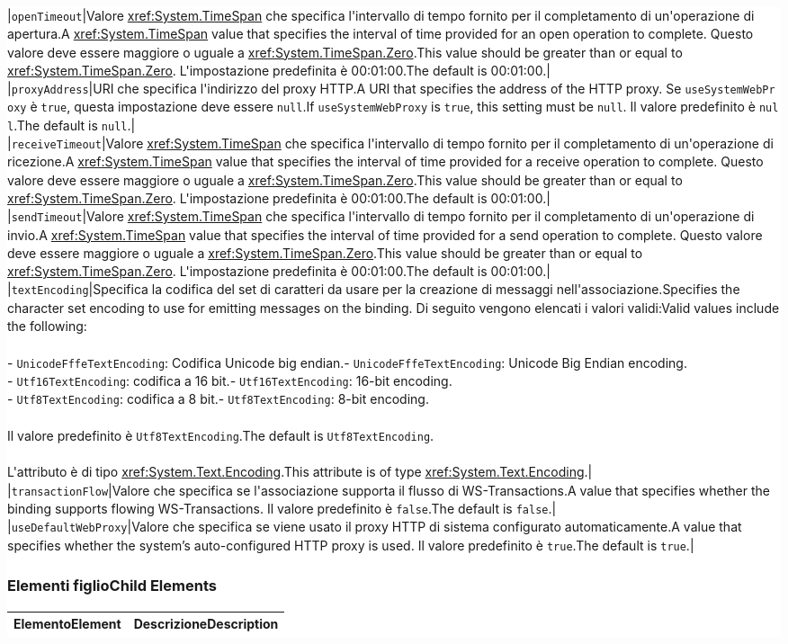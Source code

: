 |`openTimeout`|<span data-ttu-id="d5cb4-144">Valore <xref:System.TimeSpan> che specifica l'intervallo di tempo fornito per il completamento di un'operazione di apertura.</span><span class="sxs-lookup"><span data-stu-id="d5cb4-144">A <xref:System.TimeSpan> value that specifies the interval of time provided for an open operation to complete.</span></span> <span data-ttu-id="d5cb4-145">Questo valore deve essere maggiore o uguale a <xref:System.TimeSpan.Zero>.</span><span class="sxs-lookup"><span data-stu-id="d5cb4-145">This value should be greater than or equal to <xref:System.TimeSpan.Zero>.</span></span> <span data-ttu-id="d5cb4-146">L'impostazione predefinita è 00:01:00.</span><span class="sxs-lookup"><span data-stu-id="d5cb4-146">The default is 00:01:00.</span></span>|  
|`proxyAddress`|<span data-ttu-id="d5cb4-147">URI che specifica l'indirizzo del proxy HTTP.</span><span class="sxs-lookup"><span data-stu-id="d5cb4-147">A URI that specifies the address of the HTTP proxy.</span></span> <span data-ttu-id="d5cb4-148">Se `useSystemWebProxy` è `true`, questa impostazione deve essere `null`.</span><span class="sxs-lookup"><span data-stu-id="d5cb4-148">If `useSystemWebProxy` is `true`, this setting must be `null`.</span></span> <span data-ttu-id="d5cb4-149">Il valore predefinito è `null`.</span><span class="sxs-lookup"><span data-stu-id="d5cb4-149">The default is `null`.</span></span>|  
|`receiveTimeout`|<span data-ttu-id="d5cb4-150">Valore <xref:System.TimeSpan> che specifica l'intervallo di tempo fornito per il completamento di un'operazione di ricezione.</span><span class="sxs-lookup"><span data-stu-id="d5cb4-150">A <xref:System.TimeSpan> value that specifies the interval of time provided for a receive operation to complete.</span></span> <span data-ttu-id="d5cb4-151">Questo valore deve essere maggiore o uguale a <xref:System.TimeSpan.Zero>.</span><span class="sxs-lookup"><span data-stu-id="d5cb4-151">This value should be greater than or equal to <xref:System.TimeSpan.Zero>.</span></span> <span data-ttu-id="d5cb4-152">L'impostazione predefinita è 00:01:00.</span><span class="sxs-lookup"><span data-stu-id="d5cb4-152">The default is 00:01:00.</span></span>|  
|`sendTimeout`|<span data-ttu-id="d5cb4-153">Valore <xref:System.TimeSpan> che specifica l'intervallo di tempo fornito per il completamento di un'operazione di invio.</span><span class="sxs-lookup"><span data-stu-id="d5cb4-153">A <xref:System.TimeSpan> value that specifies the interval of time provided for a send operation to complete.</span></span> <span data-ttu-id="d5cb4-154">Questo valore deve essere maggiore o uguale a <xref:System.TimeSpan.Zero>.</span><span class="sxs-lookup"><span data-stu-id="d5cb4-154">This value should be greater than or equal to <xref:System.TimeSpan.Zero>.</span></span> <span data-ttu-id="d5cb4-155">L'impostazione predefinita è 00:01:00.</span><span class="sxs-lookup"><span data-stu-id="d5cb4-155">The default is 00:01:00.</span></span>|  
|`textEncoding`|<span data-ttu-id="d5cb4-156">Specifica la codifica del set di caratteri da usare per la creazione di messaggi nell'associazione.</span><span class="sxs-lookup"><span data-stu-id="d5cb4-156">Specifies the character set encoding to use for emitting messages on the binding.</span></span> <span data-ttu-id="d5cb4-157">Di seguito vengono elencati i valori validi:</span><span class="sxs-lookup"><span data-stu-id="d5cb4-157">Valid values include the following:</span></span><br /><br /> <span data-ttu-id="d5cb4-158">-   `UnicodeFffeTextEncoding`: Codifica Unicode big endian.</span><span class="sxs-lookup"><span data-stu-id="d5cb4-158">-   `UnicodeFffeTextEncoding`: Unicode Big Endian encoding.</span></span><br /><span data-ttu-id="d5cb4-159">-   `Utf16TextEncoding`: codifica a 16 bit.</span><span class="sxs-lookup"><span data-stu-id="d5cb4-159">-   `Utf16TextEncoding`: 16-bit encoding.</span></span><br /><span data-ttu-id="d5cb4-160">-   `Utf8TextEncoding`: codifica a 8 bit.</span><span class="sxs-lookup"><span data-stu-id="d5cb4-160">-   `Utf8TextEncoding`: 8-bit encoding.</span></span><br /><br /> <span data-ttu-id="d5cb4-161">Il valore predefinito è `Utf8TextEncoding`.</span><span class="sxs-lookup"><span data-stu-id="d5cb4-161">The default is `Utf8TextEncoding`.</span></span><br /><br /> <span data-ttu-id="d5cb4-162">L'attributo è di tipo <xref:System.Text.Encoding>.</span><span class="sxs-lookup"><span data-stu-id="d5cb4-162">This attribute is of type <xref:System.Text.Encoding>.</span></span>|  
|`transactionFlow`|<span data-ttu-id="d5cb4-163">Valore che specifica se l'associazione supporta il flusso di WS-Transactions.</span><span class="sxs-lookup"><span data-stu-id="d5cb4-163">A value that specifies whether the binding supports flowing WS-Transactions.</span></span> <span data-ttu-id="d5cb4-164">Il valore predefinito è `false`.</span><span class="sxs-lookup"><span data-stu-id="d5cb4-164">The default is `false`.</span></span>|  
|`useDefaultWebProxy`|<span data-ttu-id="d5cb4-165">Valore che specifica se viene usato il proxy HTTP di sistema configurato automaticamente.</span><span class="sxs-lookup"><span data-stu-id="d5cb4-165">A value that specifies whether the system’s auto-configured HTTP proxy is used.</span></span> <span data-ttu-id="d5cb4-166">Il valore predefinito è `true`.</span><span class="sxs-lookup"><span data-stu-id="d5cb4-166">The default is `true`.</span></span>|  
  
### <a name="child-elements"></a><span data-ttu-id="d5cb4-167">Elementi figlio</span><span class="sxs-lookup"><span data-stu-id="d5cb4-167">Child Elements</span></span>  
  
|<span data-ttu-id="d5cb4-168">Elemento</span><span class="sxs-lookup"><span data-stu-id="d5cb4-168">Element</span></span>|<span data-ttu-id="d5cb4-169">Descrizione</span><span class="sxs-lookup"><span data-stu-id="d5cb4-169">Description</span></span>|  
|-------------|-----------------|  